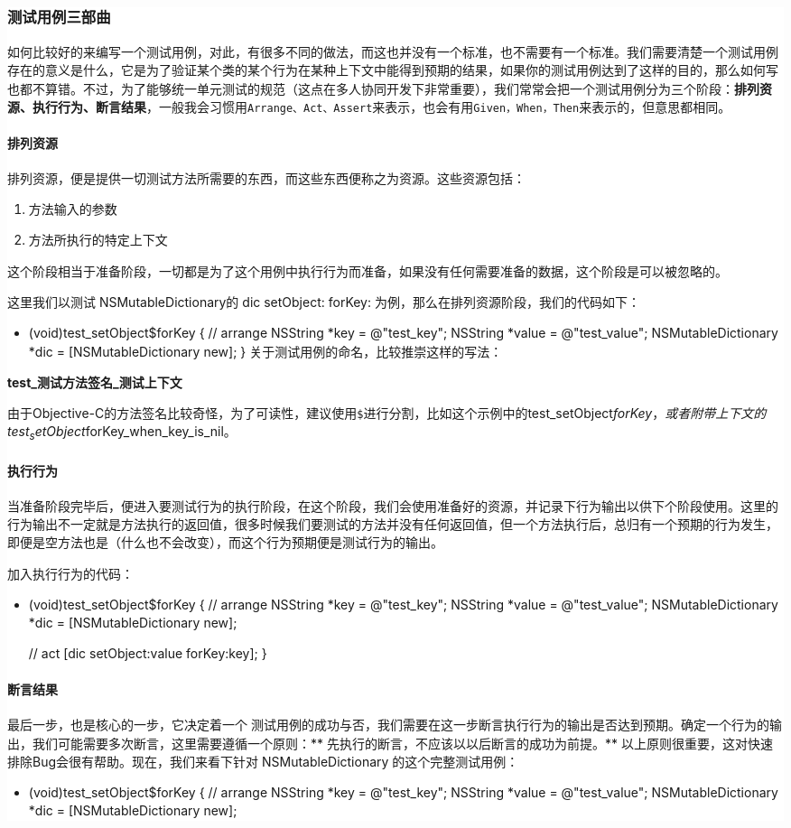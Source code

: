 ### 测试用例三部曲

如何比较好的来编写一个测试用例，对此，有很多不同的做法，而这也并没有一个标准，也不需要有一个标准。我们需要清楚一个测试用例存在的意义是什么，它是为了验证某个类的某个行为在某种上下文中能得到预期的结果，如果你的测试用例达到了这样的目的，那么如何写也都不算错。不过，为了能够统一单元测试的规范（这点在多人协同开发下非常重要），我们常常会把一个测试用例分为三个阶段：**排列资源、执行行为、断言结果**，一般我会习惯用`Arrange、Act、Assert`来表示，也会有用`Given，When，Then`来表示的，但意思都相同。

#### 排列资源

排列资源，便是提供一切测试方法所需要的东西，而这些东西便称之为资源。这些资源包括：

1. 方法输入的参数

2. 方法所执行的特定上下文

这个阶段相当于准备阶段，一切都是为了这个用例中执行行为而准备，如果没有任何需要准备的数据，这个阶段是可以被忽略的。

这里我们以测试 NSMutableDictionary的 dic setObject: forKey: 为例，那么在排列资源阶段，我们的代码如下：

- (void)test_setObject$forKey {
    // arrange
    NSString *key = @"test_key";
    NSString *value = @"test_value";
    NSMutableDictionary *dic = [NSMutableDictionary new];
}
关于测试用例的命名，比较推崇这样的写法：

**test_测试方法签名_测试上下文**

由于Objective-C的方法签名比较奇怪，为了可读性，建议使用`$`进行分割，比如这个示例中的test_setObject$forKey，或者附带上下文的test_setObject$forKey_when_key_is_nil。

#### 执行行为

当准备阶段完毕后，便进入要测试行为的执行阶段，在这个阶段，我们会使用准备好的资源，并记录下行为输出以供下个阶段使用。这里的行为输出不一定就是方法执行的返回值，很多时候我们要测试的方法并没有任何返回值，但一个方法执行后，总归有一个预期的行为发生，即便是空方法也是（什么也不会改变），而这个行为预期便是测试行为的输出。

加入执行行为的代码：

- (void)test_setObject$forKey {
    // arrange
    NSString *key = @"test_key";
    NSString *value = @"test_value";
    NSMutableDictionary *dic = [NSMutableDictionary new];

    // act
    [dic setObject:value forKey:key];
}

#### 断言结果

最后一步，也是核心的一步，它决定着一个 测试用例的成功与否，我们需要在这一步断言执行行为的输出是否达到预期。确定一个行为的输出，我们可能需要多次断言，这里需要遵循一个原则：** 先执行的断言，不应该以以后断言的成功为前提。** 以上原则很重要，这对快速排除Bug会很有帮助。现在，我们来看下针对 NSMutableDictionary 的这个完整测试用例：


- (void)test_setObject$forKey {
    // arrange
    NSString *key = @"test_key";
    NSString *value = @"test_value";
    NSMutableDictionary *dic = [NSMutableDictionary new];
